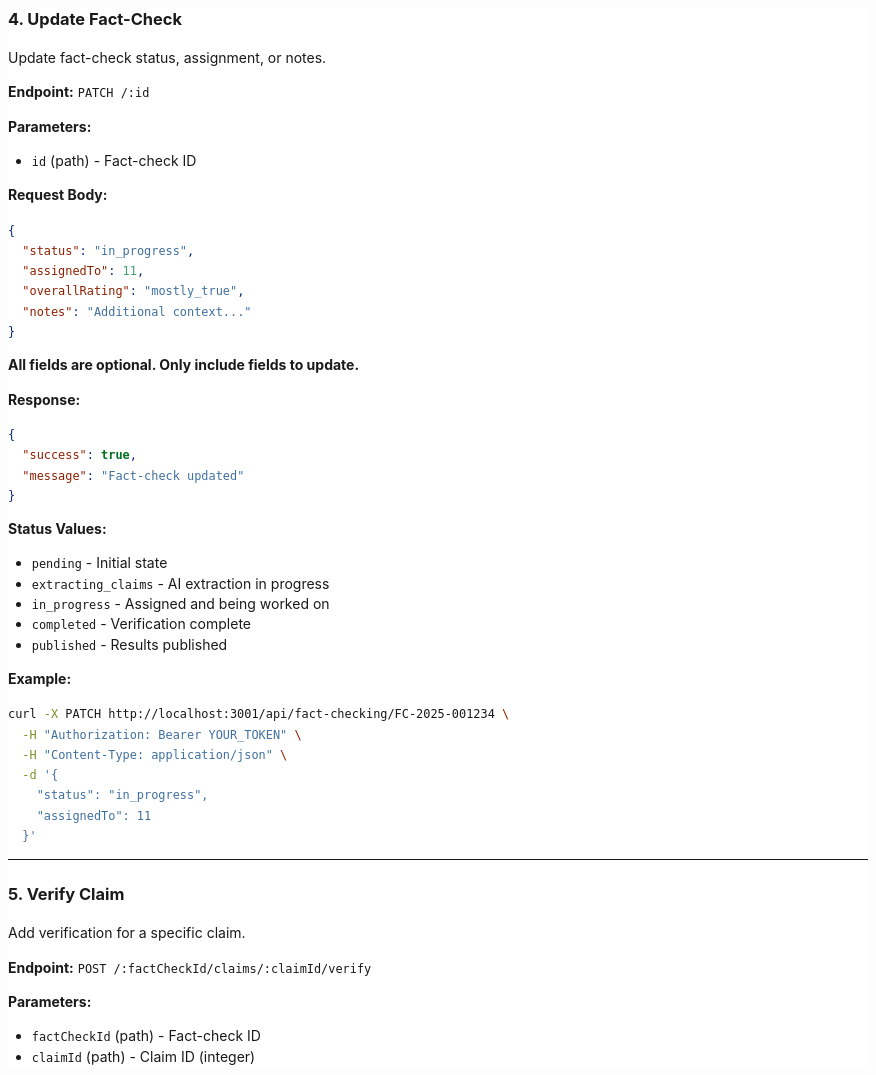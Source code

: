 ### 4. Update Fact-Check

Update fact-check status, assignment, or notes.

**Endpoint:** `PATCH /:id`

**Parameters:**
- `id` (path) - Fact-check ID

**Request Body:**
```json
{
  "status": "in_progress",
  "assignedTo": 11,
  "overallRating": "mostly_true",
  "notes": "Additional context..."
}
```

**All fields are optional. Only include fields to update.**

**Response:**
```json
{
  "success": true,
  "message": "Fact-check updated"
}
```

**Status Values:**
- `pending` - Initial state
- `extracting_claims` - AI extraction in progress
- `in_progress` - Assigned and being worked on
- `completed` - Verification complete
- `published` - Results published

**Example:**
```bash
curl -X PATCH http://localhost:3001/api/fact-checking/FC-2025-001234 \
  -H "Authorization: Bearer YOUR_TOKEN" \
  -H "Content-Type: application/json" \
  -d '{
    "status": "in_progress",
    "assignedTo": 11
  }'
```

---

### 5. Verify Claim

Add verification for a specific claim.

**Endpoint:** `POST /:factCheckId/claims/:claimId/verify`

**Parameters:**
- `factCheckId` (path) - Fact-check ID
- `claimId` (path) - Claim ID (integer)
